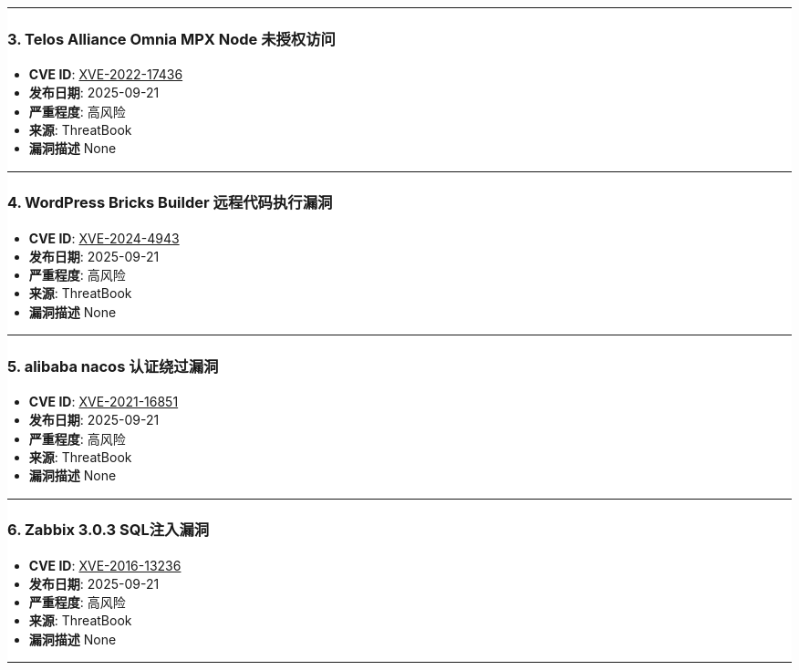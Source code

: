 
---
### 3. Telos Alliance Omnia MPX Node 未授权访问
- **CVE ID**: [XVE-2022-17436](https://cve.mitre.org/cgi-bin/cvename.cgi?name=XVE-2022-17436)
- **发布日期**: 2025-09-21
- **严重程度**: 高风险
- **来源**: ThreatBook
- **漏洞描述**
None
---
### 4. WordPress Bricks Builder 远程代码执行漏洞
- **CVE ID**: [XVE-2024-4943](https://cve.mitre.org/cgi-bin/cvename.cgi?name=XVE-2024-4943)
- **发布日期**: 2025-09-21
- **严重程度**: 高风险
- **来源**: ThreatBook
- **漏洞描述**
None
---
### 5. alibaba nacos 认证绕过漏洞
- **CVE ID**: [XVE-2021-16851](https://cve.mitre.org/cgi-bin/cvename.cgi?name=XVE-2021-16851)
- **发布日期**: 2025-09-21
- **严重程度**: 高风险
- **来源**: ThreatBook
- **漏洞描述**
None
---
### 6. Zabbix 3.0.3 SQL注入漏洞
- **CVE ID**: [XVE-2016-13236](https://cve.mitre.org/cgi-bin/cvename.cgi?name=XVE-2016-13236)
- **发布日期**: 2025-09-21
- **严重程度**: 高风险
- **来源**: ThreatBook
- **漏洞描述**
None
---
